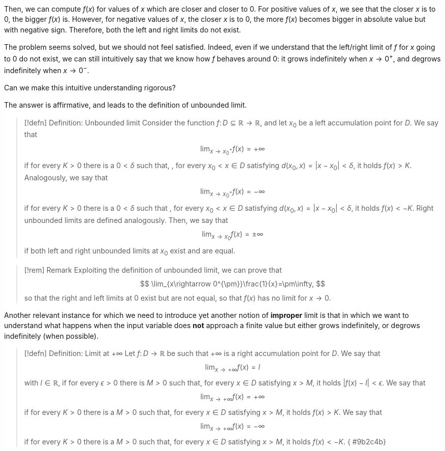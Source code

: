 Then, we can compute $f(x)$ for values of $x$ which are closer and closer to $0$. For positive values of $x$, we see that the closer $x$ is to $0$, the bigger $f(x)$ is. However, for negative values of $x$, the closer $x$ is to $0$, the more $f(x)$ becomes bigger in absolute value but with negative sign. Therefore, both the left and right limits do not exist.

The problem seems solved, but we should not feel satisfied. Indeed, even if we understand that the left/right limit of $f$ for $x$ going to $0$ do not exist, we can still intuitively say that we know how $f$ behaves around $0$: it grows indefinitely when $x\rightarrow 0^+$, and degrows indefinitely when $x\rightarrow 0^{-}$. 

Can we make this intuitive understanding rigorous? 

The answer is affirmative, and leads to the definition of unbounded limit.

>[!defn] Definition: Unbounded limit
>Consider the function $f\colon D\subseteq \mathbb{R}\rightarrow \mathbb{R}$, and let $x_{0}$ be a left accumulation point for $D$. We say that 
>$$ 
>\lim_{x\rightarrow x_{0}^{+}} f(x)=+\infty 
>$$ 
>if for every $K>0$ there is a  $0< \delta$ such that, , for every $x_{0}<x\in D$ satisfying $d(x_{0},x)=|x-x_{0}|<\delta$, it holds $f(x)> K$. Analogously, we say that 
>$$ \lim_{x\rightarrow x_{0}^{+}} f(x)=-\infty 
>$$ 
>if for every $K>0$ there is a  $0< \delta$ such that , for every $x_{0}<x\in D$ satisfying $d(x_{0},x)=|x-x_{0}|<\delta$, it holds $f(x)<- K$.
>Right unbounded limits are defined analogously. Then, we say that
>$$
>\lim_{x\rightarrow x_{0}}f(x)=\pm \infty
>$$
>if both left and right unbounded limits at $x_{0}$ exist and are equal.

>[!rem] Remark
>Exploiting the definition of unbounded limit, we can prove that
>$$ 
>\lim_{x\rightarrow 0^{\pm}}\frac{1}{x}=\pm\infty,
>$$ 
>so that the right and left limits at $0$ exist but are not equal, so that $f(x)$ has no limit for $x\rightarrow 0$.

Another relevant instance for which we need to introduce yet another notion of **improper** limit is that in which we want to understand what happens when the input variable does **not** approach a finite value but either grows indefinitely, or degrows indefinitely (when possible).

>[!defn] Definition: Limit at $+\infty$
>Let $f\colon D\rightarrow \mathbb{R}$ be such that $+\infty$ is a right accumulation point for $D$. We say that
>$$
>\lim_{x\rightarrow +\infty} f(x)= l
>$$
>with $l\in\mathbb{R}$,  if for every $\epsilon>0$ there is $M>0$ such that, for every $x\in D$ satisfying $x>M$, it holds $|f(x) -l|< \epsilon$. 
>We say that 
>$$ 
>\lim_{x\rightarrow +\infty} f(x)=+\infty 
>$$ 
>if for every $K>0$ there is a  $M>0$ such that, for every $x\in D$ satisfying $x>M$, it holds $f(x)> K$. 
>We say that 
>$$ 
>\lim_{x\rightarrow +\infty} f(x)=-\infty 
>$$ 
>if for every $K>0$ there is a  $M>0$ such that, for every $x\in D$ satisfying $x>M$, it holds $f(x)< -K$.
{ #9b2c4b}
